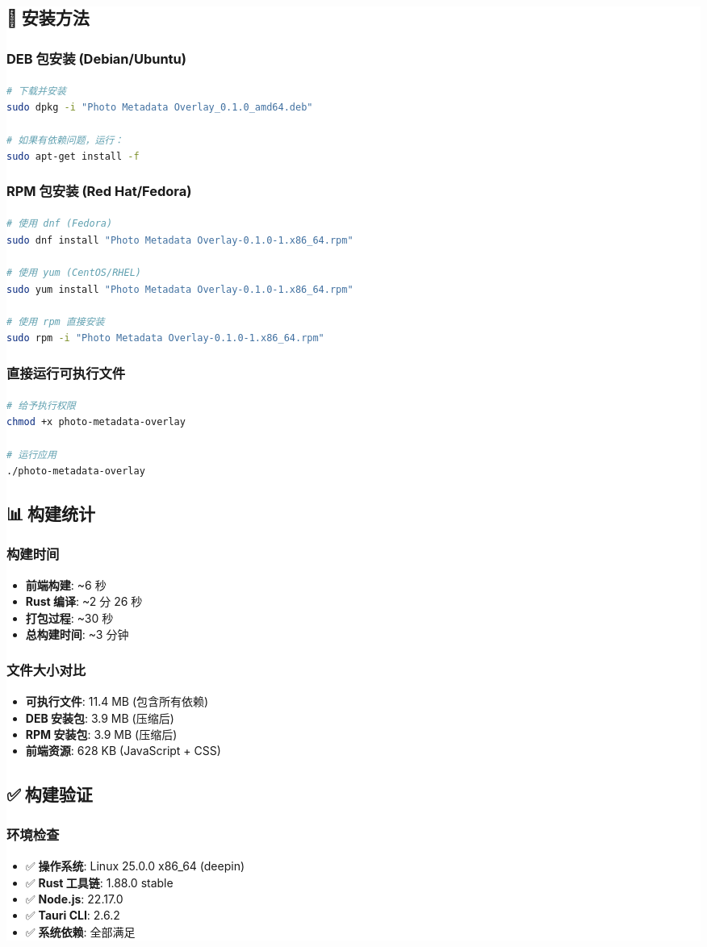 ## 🚀 安装方法

### DEB 包安装 (Debian/Ubuntu)
```bash
# 下载并安装
sudo dpkg -i "Photo Metadata Overlay_0.1.0_amd64.deb"

# 如果有依赖问题，运行：
sudo apt-get install -f
```

### RPM 包安装 (Red Hat/Fedora)
```bash
# 使用 dnf (Fedora)
sudo dnf install "Photo Metadata Overlay-0.1.0-1.x86_64.rpm"

# 使用 yum (CentOS/RHEL)
sudo yum install "Photo Metadata Overlay-0.1.0-1.x86_64.rpm"

# 使用 rpm 直接安装
sudo rpm -i "Photo Metadata Overlay-0.1.0-1.x86_64.rpm"
```

### 直接运行可执行文件
```bash
# 给予执行权限
chmod +x photo-metadata-overlay

# 运行应用
./photo-metadata-overlay
```

## 📊 构建统计

### 构建时间
- **前端构建**: ~6 秒
- **Rust 编译**: ~2 分 26 秒
- **打包过程**: ~30 秒
- **总构建时间**: ~3 分钟

### 文件大小对比
- **可执行文件**: 11.4 MB (包含所有依赖)
- **DEB 安装包**: 3.9 MB (压缩后)
- **RPM 安装包**: 3.9 MB (压缩后)
- **前端资源**: 628 KB (JavaScript + CSS)

## ✅ 构建验证

### 环境检查
- ✅ **操作系统**: Linux 25.0.0 x86_64 (deepin)
- ✅ **Rust 工具链**: 1.88.0 stable
- ✅ **Node.js**: 22.17.0
- ✅ **Tauri CLI**: 2.6.2
- ✅ **系统依赖**: 全部满足
